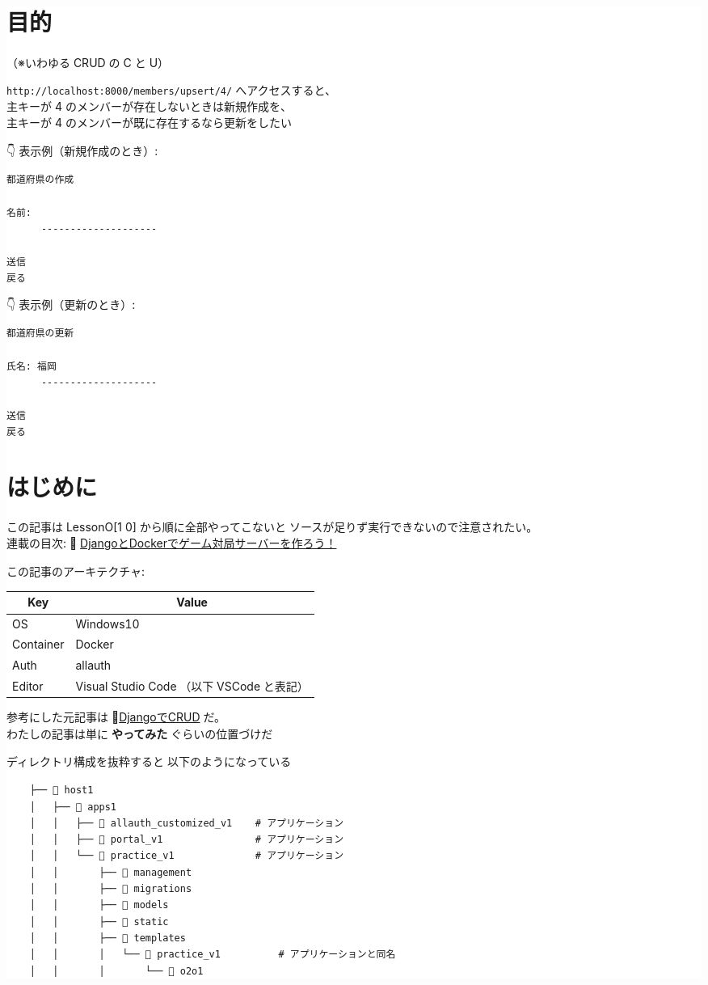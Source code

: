 # 目的

（※いわゆる CRUD の C と U）  

`http://localhost:8000/members/upsert/4/` へアクセスすると、  
主キーが 4 のメンバーが存在しないときは新規作成を、  
主キーが 4 のメンバーが既に存在するなら更新をしたい  

👇 表示例（新規作成のとき）:  

```plaintext
都道府県の作成

名前:
      --------------------

送信
戻る
```

👇 表示例（更新のとき）:  

```plaintext
都道府県の更新

氏名: 福岡
      --------------------

送信
戻る
```

# はじめに

この記事は LessonO[1 0] から順に全部やってこないと ソースが足りず実行できないので注意されたい。  
連載の目次: 📖 [DjangoとDockerでゲーム対局サーバーを作ろう！](https://qiita.com/muzudho1/items/eb0df0ea604e1fd9cdae)  

この記事のアーキテクチャ:  

| Key       | Value                                     |
| --------- | ----------------------------------------- |
| OS        | Windows10                                 |
| Container | Docker                                    |
| Auth      | allauth                                   |
| Editor    | Visual Studio Code （以下 VSCode と表記） |

参考にした元記事は 📖[DjangoでCRUD](https://qiita.com/zaburo/items/ab7f0eeeaec0e60d6b92) だ。  
わたしの記事は単に **やってみた** ぐらいの位置づけだ  

ディレクトリ構成を抜粋すると 以下のようになっている  

```plaintext
    ├── 📂 host1
    │   ├── 📂 apps1
    │   │   ├── 📂 allauth_customized_v1    # アプリケーション
    │   │   ├── 📂 portal_v1                # アプリケーション
    │   │   └── 📂 practice_v1              # アプリケーション
    │   │       ├── 📂 management
    │   │       ├── 📂 migrations
    │   │       ├── 📂 models
    │   │       ├── 📂 static
    │   │       ├── 📂 templates
    │   │       │   └── 📂 practice_v1          # アプリケーションと同名
    │   │       │       └── 📂 o2o1
```